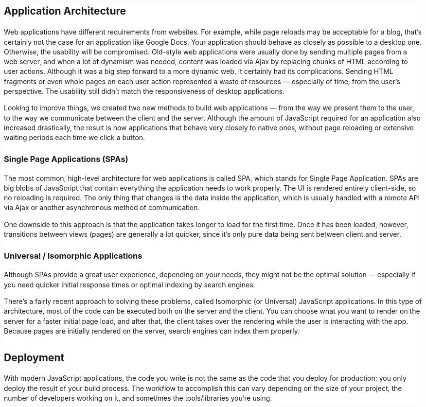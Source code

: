 ## Application Architecture

Web applications have different requirements from websites. For example, while
page reloads may be acceptable for a blog, that’s certainly not the case for an
application like Google Docs. Your application should behave as closely as
possible to a desktop one. Otherwise, the usability will be compromised.
Old-style web applications were usually done by sending multiple pages from a
web server, and when a lot of dynamism was needed, content was loaded via
Ajax by replacing chunks of HTML according to user actions. Although it was a
big step forward to a more dynamic web, it certainly had its complications.
Sending HTML fragments or even whole pages on each user action represented
a waste of resources — especially of time, from the user’s perspective. The
usability still didn’t match the responsiveness of desktop applications.

Looking to improve things, we created two new methods to build web
applications — from the way we present them to the user, to the way we
communicate between the client and the server. Although the amount of
JavaScript required for an application also increased drastically, the 
result is now applications that behave very closely to native ones, without 
page reloading or extensive waiting periods each time we click a button.

### Single Page Applications (SPAs)

The most common, high-level architecture for web applications is called
SPA, which stands for Single Page Application. SPAs are big blobs of JavaScript that
contain everything the application needs to work properly. The UI is rendered
entirely client-side, so no reloading is required. The only thing that changes is the
data inside the application, which is usually handled with a remote API via
Ajax or another asynchronous method of communication.

One downside to this approach is that the application takes longer to load for the
first time. Once it has been loaded, however, transitions between views (pages)
are generally a lot quicker, since it’s only pure data being sent between client and
server.

### Universal / Isomorphic Applications

Although SPAs provide a great user experience, depending on your needs, they
might not be the optimal solution — especially if you need quicker initial
response times or optimal indexing by search engines.

There’s a fairly recent approach to solving these problems, called Isomorphic (or 
Universal) JavaScript applications. In this type of architecture, most of the code
can be executed both on the server and the client. You can choose what you
want to render on the server for a faster initial page load, and after that, the
client takes over the rendering while the user is interacting with the app.
Because pages are initially rendered on the server, search engines can index
them properly.

## Deployment

With modern JavaScript applications, the code you write is not the same as the
code that you deploy for production: you only deploy the result of your build
process. The workflow to accomplish this can vary depending on the size of your
project, the number of developers working on it, and sometimes the tools/libraries 
you’re using.
